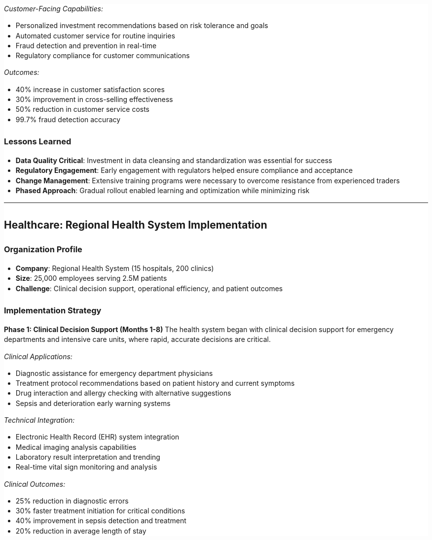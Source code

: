*Customer-Facing Capabilities:*
- Personalized investment recommendations based on risk tolerance and goals
- Automated customer service for routine inquiries
- Fraud detection and prevention in real-time
- Regulatory compliance for customer communications

*Outcomes:*
- 40% increase in customer satisfaction scores
- 30% improvement in cross-selling effectiveness
- 50% reduction in customer service costs
- 99.7% fraud detection accuracy

### Lessons Learned
- **Data Quality Critical**: Investment in data cleansing and standardization was essential for success
- **Regulatory Engagement**: Early engagement with regulators helped ensure compliance and acceptance
- **Change Management**: Extensive training programs were necessary to overcome resistance from experienced traders
- **Phased Approach**: Gradual rollout enabled learning and optimization while minimizing risk

---

## Healthcare: Regional Health System Implementation

### Organization Profile
- **Company**: Regional Health System (15 hospitals, 200 clinics)
- **Size**: 25,000 employees serving 2.5M patients
- **Challenge**: Clinical decision support, operational efficiency, and patient outcomes

### Implementation Strategy

**Phase 1: Clinical Decision Support (Months 1-8)**
The health system began with clinical decision support for emergency departments and intensive care units, where rapid, accurate decisions are critical.

*Clinical Applications:*
- Diagnostic assistance for emergency department physicians
- Treatment protocol recommendations based on patient history and current symptoms
- Drug interaction and allergy checking with alternative suggestions
- Sepsis and deterioration early warning systems

*Technical Integration:*
- Electronic Health Record (EHR) system integration
- Medical imaging analysis capabilities
- Laboratory result interpretation and trending
- Real-time vital sign monitoring and analysis

*Clinical Outcomes:*
- 25% reduction in diagnostic errors
- 30% faster treatment initiation for critical conditions
- 40% improvement in sepsis detection and treatment
- 20% reduction in average length of stay
